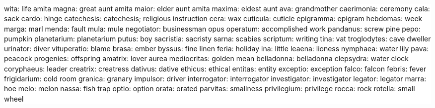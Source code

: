 wita: life
amita magna: great aunt
amita maior: elder aunt
amita maxima: eldest aunt
ava: grandmother
caerimonia: ceremony
cala: sack
cardo: hinge
catechesis: catechesis; religious instruction
cera: wax
cuticula: cuticle
epigramma: epigram
hebdomas: week
marga: marl
menda: fault
mula: mule
negotiator: businessman
opus operatum: accomplished work
pandanus: screw pine
pepo: pumpkin
planetarium: planetarium
putus: boy
sacristia: sacristy
sarna: scabies
scriptum: writing
tina: vat
troglodytes: cave dweller
urinator: diver
vituperatio: blame
brasa: ember
byssus: fine linen
feria: holiday
ina: little
leaena: lioness
nymphaea: water lily
pava: peacock
progenies: offspring
amatrix: lover
aurea mediocritas: golden mean
belladonna: belladonna
clepsydra: water clock
coryphaeus: leader
creatrix: creatress
dativus: dative
ethicus: ethical
entitas: entity
exceptio: exception
falco: falcon
febris: fever
frigidarium: cold room
granica: granary
impulsor: driver
interrogator: interrogator
investigator: investigator
legator: legator
marra: hoe
melo: melon
nassa: fish trap
optio: option
orata: orated
parvitas: smallness
privilegium: privilege
rocca: rock
rotella: small wheel